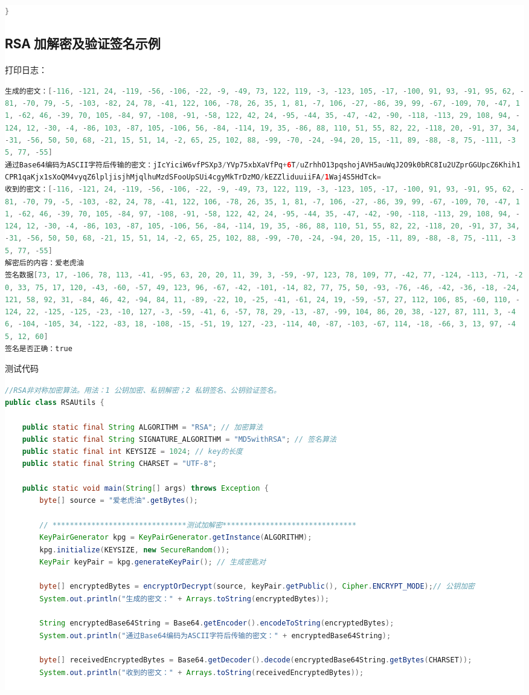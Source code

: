 ```java  
}  
```  
  
## RSA 加解密及验证签名示例  
  
打印日志：  
```java  
生成的密文：[-116, -121, 24, -119, -56, -106, -22, -9, -49, 73, 122, 119, -3, -123, 105, -17, -100, 91, 93, -91, 95, 62, -81, -70, 79, -5, -103, -82, 24, 78, -41, 122, 106, -78, 26, 35, 1, 81, -7, 106, -27, -86, 39, 99, -67, -109, 70, -47, 11, -62, 46, -39, 70, 105, -84, 97, -108, -91, -58, 122, 42, 24, -95, -44, 35, -47, -42, -90, -118, -113, 29, 108, 94, -124, 12, -30, -4, -86, 103, -87, 105, -106, 56, -84, -114, 19, 35, -86, 88, 110, 51, 55, 82, 22, -118, 20, -91, 37, 34, -31, -56, 50, 50, 68, -21, 15, 51, 14, -2, 65, 25, 102, 88, -99, -70, -24, -94, 20, 15, -11, 89, -88, -8, 75, -111, -35, 77, -55]  
通过Base64编码为ASCII字符后传输的密文：jIcYiciW6vfPSXp3/YVp75xbXaVfPq+6T/uZrhhO13pqshojAVH5auWqJ2O9k0bRC8Iu2UZprGGUpcZ6Khih1CPR1qaKjx1sXoQM4vyqZ6lpljisjhMjqlhuMzdSFooUpSUi4cgyMkTrDzMO/kEZZliduuiiFA/1Waj4S5HdTck=  
收到的密文：[-116, -121, 24, -119, -56, -106, -22, -9, -49, 73, 122, 119, -3, -123, 105, -17, -100, 91, 93, -91, 95, 62, -81, -70, 79, -5, -103, -82, 24, 78, -41, 122, 106, -78, 26, 35, 1, 81, -7, 106, -27, -86, 39, 99, -67, -109, 70, -47, 11, -62, 46, -39, 70, 105, -84, 97, -108, -91, -58, 122, 42, 24, -95, -44, 35, -47, -42, -90, -118, -113, 29, 108, 94, -124, 12, -30, -4, -86, 103, -87, 105, -106, 56, -84, -114, 19, 35, -86, 88, 110, 51, 55, 82, 22, -118, 20, -91, 37, 34, -31, -56, 50, 50, 68, -21, 15, 51, 14, -2, 65, 25, 102, 88, -99, -70, -24, -94, 20, 15, -11, 89, -88, -8, 75, -111, -35, 77, -55]  
解密后的内容：爱老虎油  
签名数据[73, 17, -106, 78, 113, -41, -95, 63, 20, 20, 11, 39, 3, -59, -97, 123, 78, 109, 77, -42, 77, -124, -113, -71, -20, 33, 75, 17, 120, -43, -60, -57, 49, 123, 96, -67, -42, -101, -14, 82, 77, 75, 50, -93, -76, -46, -42, -36, -18, -24, 121, 58, 92, 31, -84, 46, 42, -94, 84, 11, -89, -22, 10, -25, -41, -61, 24, 19, -59, -57, 27, 112, 106, 85, -60, 110, -124, 22, -125, -125, -23, -10, 127, -3, -59, -41, 6, -57, 78, 29, -13, -87, -99, 104, 86, 20, 38, -127, 87, 111, 3, -46, -104, -105, 34, -122, -83, 18, -108, -15, -51, 19, 127, -23, -114, 40, -87, -103, -67, 114, -18, -66, 3, 13, 97, -45, 12, 60]  
签名是否正确：true  
```  
  
测试代码  
```java  
//RSA非对称加密算法。用法：1 公钥加密、私钥解密；2 私钥签名、公钥验证签名。  
public class RSAUtils {  
  
    public static final String ALGORITHM = "RSA"; // 加密算法  
    public static final String SIGNATURE_ALGORITHM = "MD5withRSA"; // 签名算法  
    public static final int KEYSIZE = 1024; // key的长度  
    public static final String CHARSET = "UTF-8";  
  
    public static void main(String[] args) throws Exception {  
        byte[] source = "爱老虎油".getBytes();  
  
        // *******************************测试加解密*******************************  
        KeyPairGenerator kpg = KeyPairGenerator.getInstance(ALGORITHM);  
        kpg.initialize(KEYSIZE, new SecureRandom());  
        KeyPair keyPair = kpg.generateKeyPair(); // 生成密匙对  
  
        byte[] encryptedBytes = encryptOrDecrypt(source, keyPair.getPublic(), Cipher.ENCRYPT_MODE);// 公钥加密  
        System.out.println("生成的密文：" + Arrays.toString(encryptedBytes));  
  
        String encryptedBase64String = Base64.getEncoder().encodeToString(encryptedBytes);  
        System.out.println("通过Base64编码为ASCII字符后传输的密文：" + encryptedBase64String);  
  
        byte[] receivedEncryptedBytes = Base64.getDecoder().decode(encryptedBase64String.getBytes(CHARSET));  
        System.out.println("收到的密文：" + Arrays.toString(receivedEncryptedBytes));  
  
```